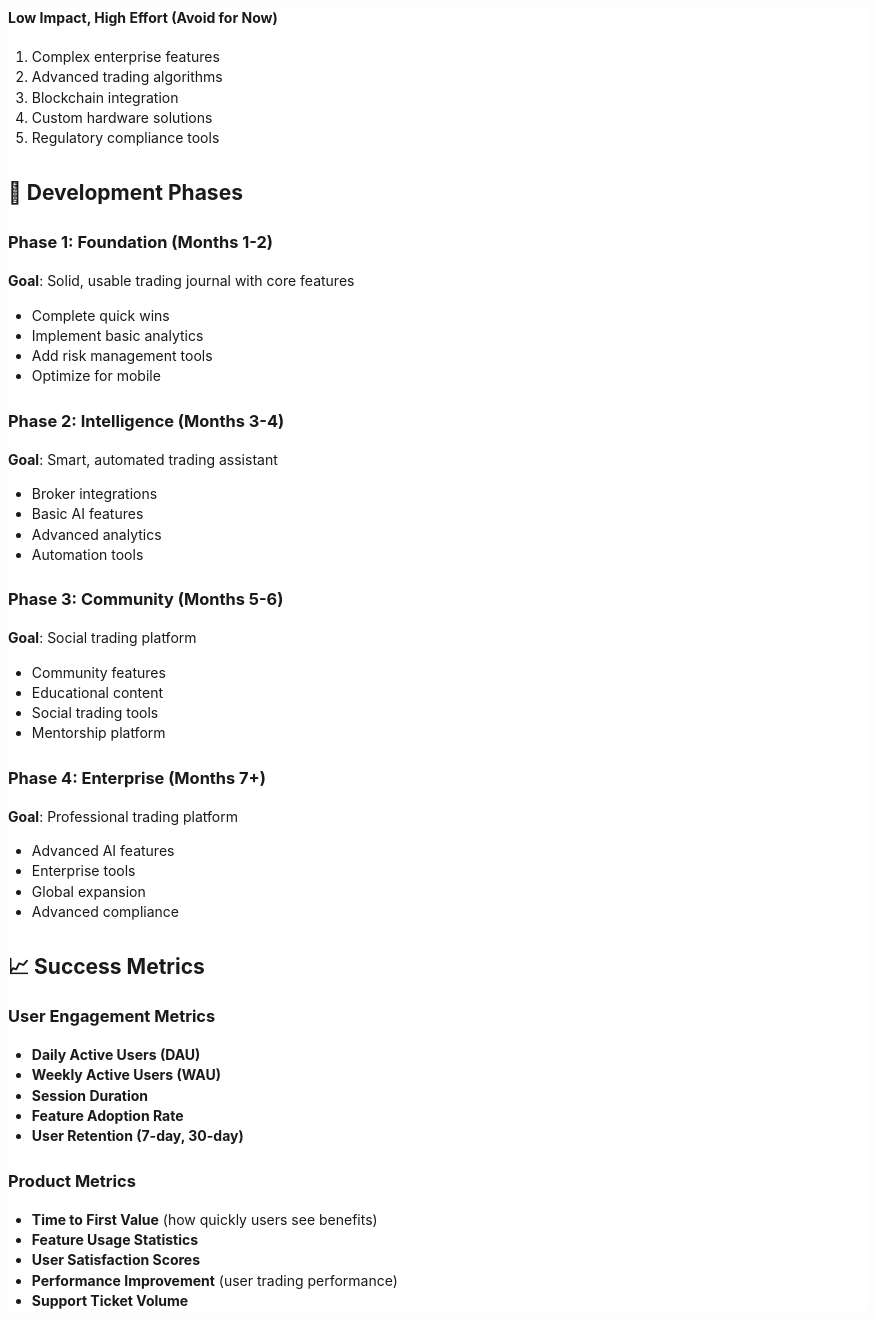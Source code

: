 #### Low Impact, High Effort (Avoid for Now)
1. Complex enterprise features
2. Advanced trading algorithms
3. Blockchain integration
4. Custom hardware solutions
5. Regulatory compliance tools

## 🚦 Development Phases

### Phase 1: Foundation (Months 1-2)
**Goal**: Solid, usable trading journal with core features
- Complete quick wins
- Implement basic analytics
- Add risk management tools
- Optimize for mobile

### Phase 2: Intelligence (Months 3-4)
**Goal**: Smart, automated trading assistant
- Broker integrations
- Basic AI features
- Advanced analytics
- Automation tools

### Phase 3: Community (Months 5-6)
**Goal**: Social trading platform
- Community features
- Educational content
- Social trading tools
- Mentorship platform

### Phase 4: Enterprise (Months 7+)
**Goal**: Professional trading platform
- Advanced AI features
- Enterprise tools
- Global expansion
- Advanced compliance

## 📈 Success Metrics

### User Engagement Metrics
- **Daily Active Users (DAU)**
- **Weekly Active Users (WAU)**
- **Session Duration**
- **Feature Adoption Rate**
- **User Retention (7-day, 30-day)**

### Product Metrics
- **Time to First Value** (how quickly users see benefits)
- **Feature Usage Statistics**
- **User Satisfaction Scores**
- **Performance Improvement** (user trading performance)
- **Support Ticket Volume**
